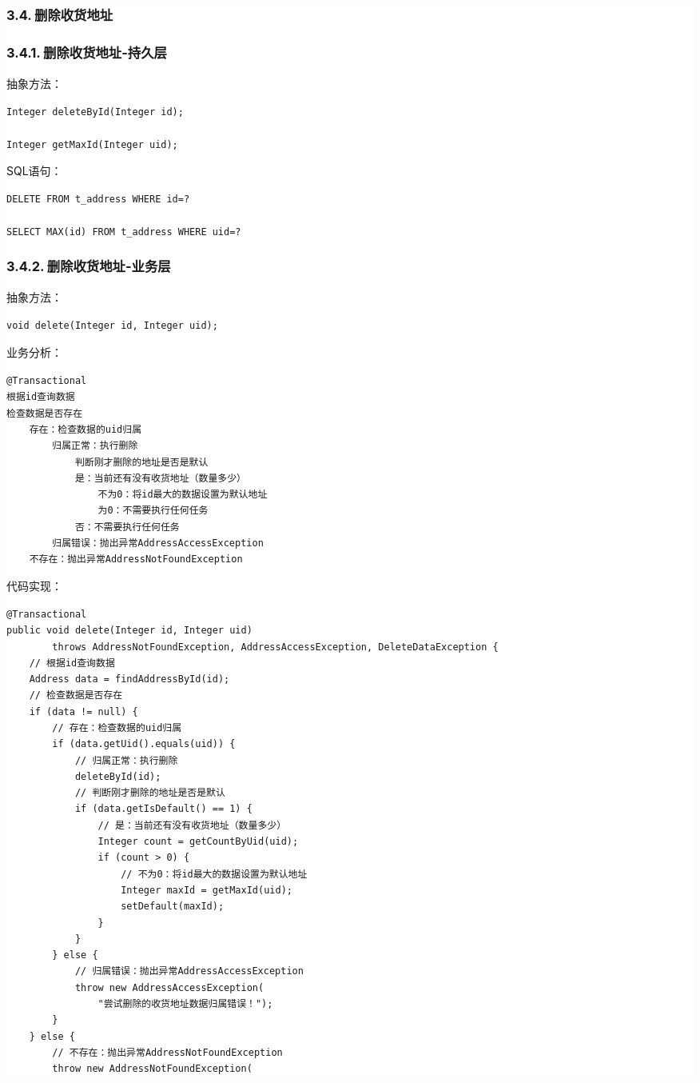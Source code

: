 ### 3.4. 删除收货地址

### 3.4.1. 删除收货地址-持久层

抽象方法：

	Integer deleteById(Integer id);

	Integer getMaxId(Integer uid);

SQL语句：

	DELETE FROM t_address WHERE id=?

	SELECT MAX(id) FROM t_address WHERE uid=?

### 3.4.2. 删除收货地址-业务层

抽象方法：

	void delete(Integer id, Integer uid);

业务分析：

	@Transactional
	根据id查询数据
	检查数据是否存在
		存在：检查数据的uid归属
			归属正常：执行删除
				判断刚才删除的地址是否是默认
				是：当前还有没有收货地址（数量多少）
					不为0：将id最大的数据设置为默认地址
					为0：不需要执行任何任务
				否：不需要执行任何任务
			归属错误：抛出异常AddressAccessException
		不存在：抛出异常AddressNotFoundException
	
代码实现：

	@Transactional
	public void delete(Integer id, Integer uid)
			throws AddressNotFoundException, AddressAccessException, DeleteDataException {
		// 根据id查询数据
		Address data = findAddressById(id);
		// 检查数据是否存在
		if (data != null) {
		    // 存在：检查数据的uid归属
		    if (data.getUid().equals(uid)) {
		        // 归属正常：执行删除
		    	deleteById(id);
		    	// 判断刚才删除的地址是否是默认
		    	if (data.getIsDefault() == 1) {
		            // 是：当前还有没有收货地址（数量多少）
		    		Integer count = getCountByUid(uid);
		    		if (count > 0) {
		                // 不为0：将id最大的数据设置为默认地址
		    			Integer maxId = getMaxId(uid);
		    			setDefault(maxId);
		    		}
		    	}
		    } else {
		        // 归属错误：抛出异常AddressAccessException
		    	throw new AddressAccessException(
		    		"尝试删除的收货地址数据归属错误！");
		    }
		} else {
		    // 不存在：抛出异常AddressNotFoundException
			throw new AddressNotFoundException(